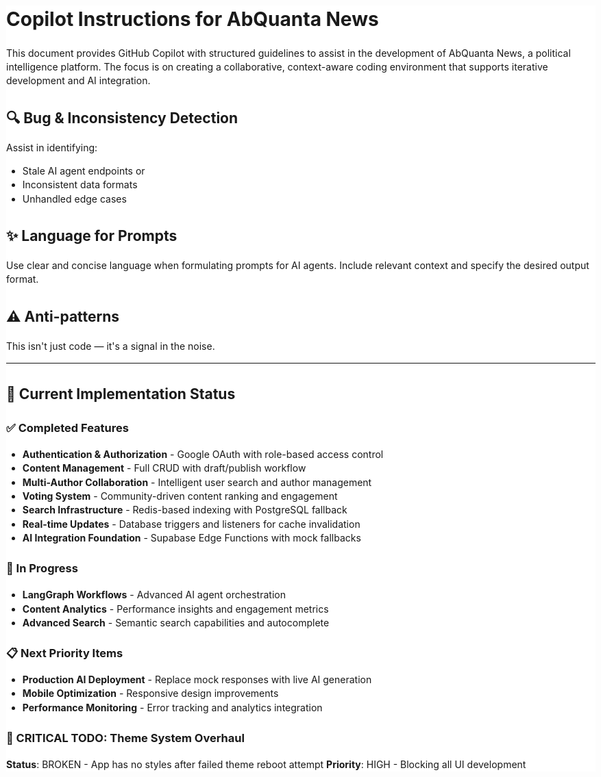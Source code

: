 # Copilot Instructions for AbQuanta News
This document provides GitHub Copilot with structured guidelines to assist in the development of AbQuanta News, a political intelligence platform. The focus is on creating a collaborative, context-aware coding environment that supports iterative development and AI integration.

## 🔍 Bug & Inconsistency Detection

Assist in identifying:

- Stale AI agent endpoints or
- Inconsistent data formats
- Unhandled edge cases

## ✨ Language for Prompts
Use clear and concise language when formulating prompts for AI agents. Include relevant context and specify the desired output format.

## ⚠️ Anti-patterns
This isn't just code — it's a signal in the noise.

---

## 🔎 Current Implementation Status

### ✅ Completed Features
- **Authentication & Authorization** - Google OAuth with role-based access control
- **Content Management** - Full CRUD with draft/publish workflow
- **Multi-Author Collaboration** - Intelligent user search and author management
- **Voting System** - Community-driven content ranking and engagement
- **Search Infrastructure** - Redis-based indexing with PostgreSQL fallback
- **Real-time Updates** - Database triggers and listeners for cache invalidation
- **AI Integration Foundation** - Supabase Edge Functions with mock fallbacks

### 🚧 In Progress
- **LangGraph Workflows** - Advanced AI agent orchestration
- **Content Analytics** - Performance insights and engagement metrics
- **Advanced Search** - Semantic search capabilities and autocomplete

### 📋 Next Priority Items
- **Production AI Deployment** - Replace mock responses with live AI generation
- **Mobile Optimization** - Responsive design improvements
- **Performance Monitoring** - Error tracking and analytics integration

### 🚨 CRITICAL TODO: Theme System Overhaul
**Status**: BROKEN - App has no styles after failed theme reboot attempt
**Priority**: HIGH - Blocking all UI development
